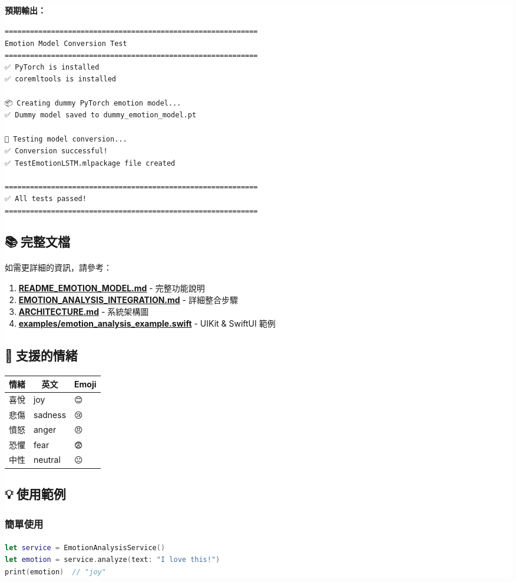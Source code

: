**預期輸出：**
```
============================================================
Emotion Model Conversion Test
============================================================
✅ PyTorch is installed
✅ coremltools is installed

📦 Creating dummy PyTorch emotion model...
✅ Dummy model saved to dummy_emotion_model.pt

🔄 Testing model conversion...
✅ Conversion successful!
✅ TestEmotionLSTM.mlpackage file created

============================================================
✅ All tests passed!
============================================================
```

## 📚 完整文檔

如需更詳細的資訊，請參考：

1. **[README_EMOTION_MODEL.md](README_EMOTION_MODEL.md)** - 完整功能說明
2. **[EMOTION_ANALYSIS_INTEGRATION.md](EMOTION_ANALYSIS_INTEGRATION.md)** - 詳細整合步驟
3. **[ARCHITECTURE.md](ARCHITECTURE.md)** - 系統架構圖
4. **[examples/emotion_analysis_example.swift](examples/emotion_analysis_example.swift)** - UIKit & SwiftUI 範例

## 🎯 支援的情緒

| 情緒 | 英文 | Emoji |
|------|------|-------|
| 喜悅 | joy | 😊 |
| 悲傷 | sadness | 😢 |
| 憤怒 | anger | 😠 |
| 恐懼 | fear | 😨 |
| 中性 | neutral | 😐 |

## 💡 使用範例

### 簡單使用

```swift
let service = EmotionAnalysisService()
let emotion = service.analyze(text: "I love this!")
print(emotion)  // "joy"
```
